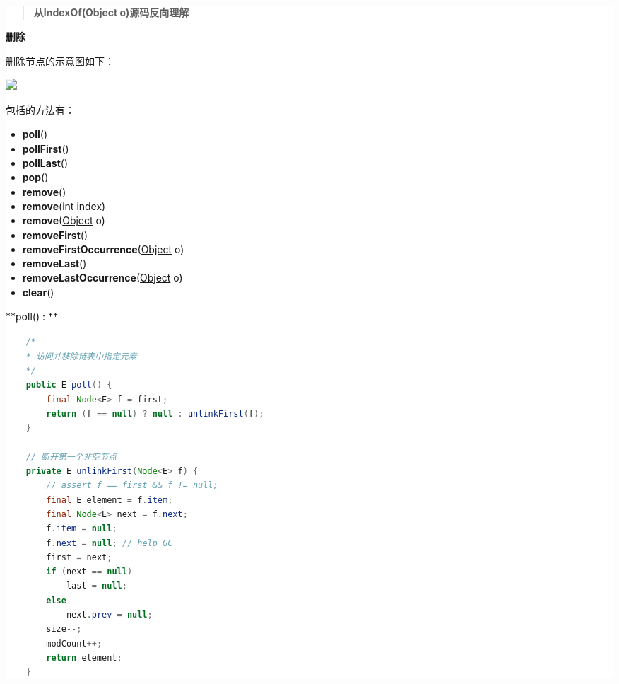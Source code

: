 > **从IndexOf(Object o)源码反向理解**



**删除**

删除节点的示意图如下：

![](https://img2018.cnblogs.com/blog/1515111/201905/1515111-20190530225451674-1105611196.png)


包括的方法有：

- **poll**()
- **pollFirst**()
- **pollLast**()
- **pop**()
- **remove**()
- **remove**(int index)
- **remove**([Object](../../java/lang/Object.html) o)
- **removeFirst**()
- **removeFirstOccurrence**([Object](../../java/lang/Object.html) o)
- **removeLast**()
- **removeLastOccurrence**([Object](../../java/lang/Object.html) o)
- **clear**()



**poll() : **

```java
    /*
    * 访问并移除链表中指定元素
    */
    public E poll() {
        final Node<E> f = first;
        return (f == null) ? null : unlinkFirst(f);
    }

    // 断开第一个非空节点
    private E unlinkFirst(Node<E> f) {
        // assert f == first && f != null;
        final E element = f.item;
        final Node<E> next = f.next;
        f.item = null;
        f.next = null; // help GC
        first = next;
        if (next == null)
            last = null;
        else
            next.prev = null;
        size--;
        modCount++;
        return element;
    }
```
